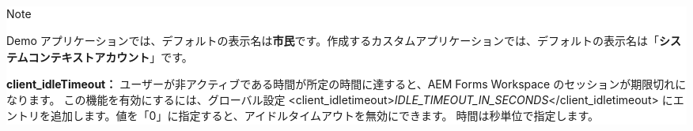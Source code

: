 >[!NOTE]
>
>Demo アプリケーションでは、デフォルトの表示名は&#x200B;**市民**&#x200B;です。作成するカスタムアプリケーションでは、デフォルトの表示名は「**システムコンテキストアカウント**」です。
>
>**client_idleTimeout：** ユーザーが非アクティブである時間が所定の時間に達すると、AEM Forms Workspace のセッションが期限切れになります。 この機能を有効にするには、グローバル設定 &lt;client_idletimeout>*IDLE_TIMEOUT_IN_SECONDS*&lt;/client_idletimeout> にエントリを追加します。値を「0」に指定すると、アイドルタイムアウトを無効にできます。 時間は秒単位で指定します。
